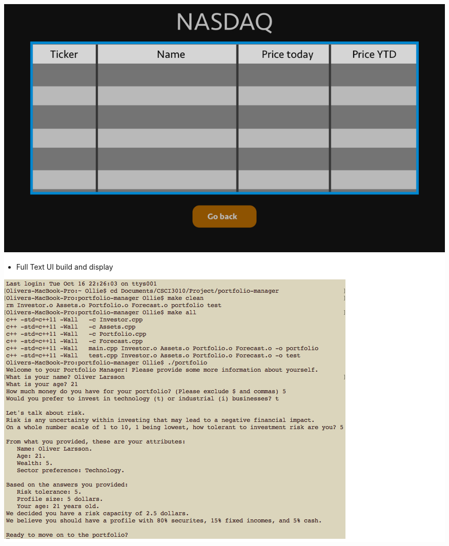 ![alt text](https://github.com/OliverLarsson/portfolio-manager/blob/master/Checkpoints/hw3/m7.png)

- Full Text UI build and display 

![alt text](https://github.com/OliverLarsson/portfolio-manager/blob/master/Checkpoints/hw3/t7.png)
